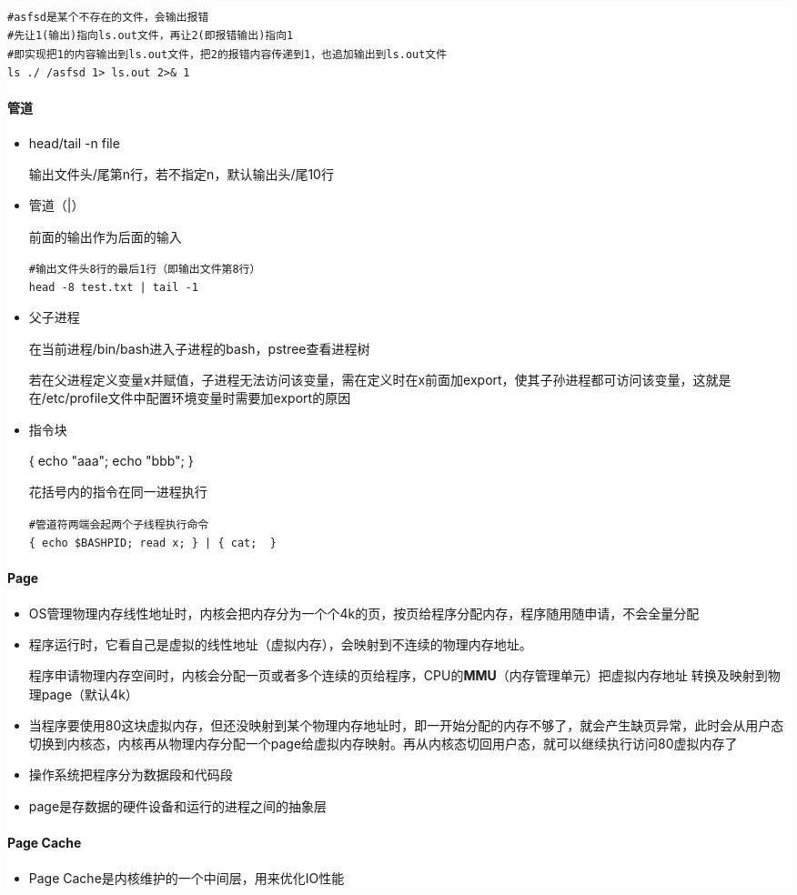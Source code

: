   ```shell
  #asfsd是某个不存在的文件，会输出报错
  #先让1(输出)指向ls.out文件，再让2(即报错输出)指向1
  #即实现把1的内容输出到ls.out文件，把2的报错内容传递到1，也追加输出到ls.out文件
  ls ./ /asfsd 1> ls.out 2>& 1
  ```

  

#### 管道

- head/tail -n file

  输出文件头/尾第n行，若不指定n，默认输出头/尾10行

- 管道（|）

  前面的输出作为后面的输入

  ```shell
  #输出文件头8行的最后1行（即输出文件第8行）
  head -8 test.txt | tail -1	
  ```

- 父子进程

  在当前进程/bin/bash进入子进程的bash，pstree查看进程树

  若在父进程定义变量x并赋值，子进程无法访问该变量，需在定义时在x前面加export，使其子孙进程都可访问该变量，这就是在/etc/profile文件中配置环境变量时需要加export的原因

- 指令块

  { echo "aaa"; echo "bbb"; }

  花括号内的指令在同一进程执行  

  ```shell
  #管道符两端会起两个子线程执行命令
  { echo $BASHPID; read x; } | { cat;  }
  ```




#### Page

- OS管理物理内存线性地址时，内核会把内存分为一个个4k的页，按页给程序分配内存，程序随用随申请，不会全量分配

- 程序运行时，它看自己是虚拟的线性地址（虚拟内存），会映射到不连续的物理内存地址。

  程序申请物理内存空间时，内核会分配一页或者多个连续的页给程序，CPU的**MMU**（内存管理单元）把虚拟内存地址 转换及映射到物理page（默认4k）

- 当程序要使用80这块虚拟内存，但还没映射到某个物理内存地址时，即一开始分配的内存不够了，就会产生缺页异常，此时会从用户态切换到内核态，内核再从物理内存分配一个page给虚拟内存映射。再从内核态切回用户态，就可以继续执行访问80虚拟内存了

- 操作系统把程序分为数据段和代码段

- page是存数据的硬件设备和运行的进程之间的抽象层



#### Page Cache

- Page Cache是内核维护的一个中间层，用来优化IO性能
